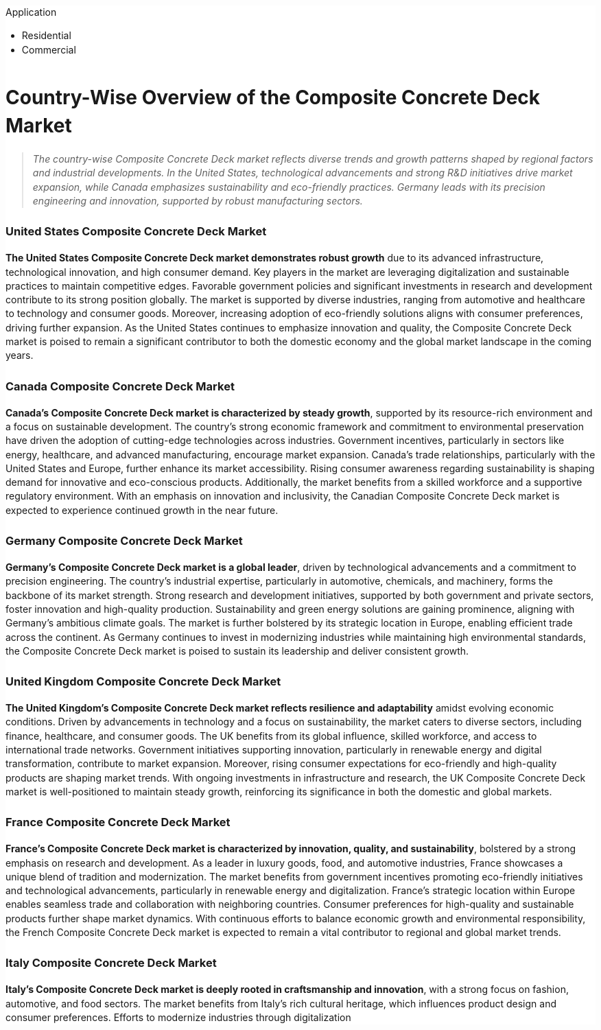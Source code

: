 Application</h3><ul><li>Residential</li><li>Commercial</li></ul><h1><span class="">Country-Wise Overview of the Composite Concrete Deck Market<br /></span></h1><blockquote><p><em><span class="">The country-wise Composite Concrete Deck market reflects diverse trends and growth patterns shaped by regional factors and industrial developments. In the United States, technological advancements and strong R&amp;D initiatives drive market expansion, while Canada emphasizes sustainability and eco-friendly practices. Germany leads with its precision engineering and innovation, supported by robust manufacturing sectors.</span></em></p></blockquote><h3><strong>United States Composite Concrete Deck Market</strong></h3><p><strong>The United States Composite Concrete Deck market demonstrates robust growth</strong> due to its advanced infrastructure, technological innovation, and high consumer demand. Key players in the market are leveraging digitalization and sustainable practices to maintain competitive edges. Favorable government policies and significant investments in research and development contribute to its strong position globally. The market is supported by diverse industries, ranging from automotive and healthcare to technology and consumer goods. Moreover, increasing adoption of eco-friendly solutions aligns with consumer preferences, driving further expansion. As the United States continues to emphasize innovation and quality, the Composite Concrete Deck market is poised to remain a significant contributor to both the domestic economy and the global market landscape in the coming years.</p><h3><strong>Canada Composite Concrete Deck Market</strong></h3><p><strong>Canada&rsquo;s Composite Concrete Deck market is characterized by steady growth</strong>, supported by its resource-rich environment and a focus on sustainable development. The country&rsquo;s strong economic framework and commitment to environmental preservation have driven the adoption of cutting-edge technologies across industries. Government incentives, particularly in sectors like energy, healthcare, and advanced manufacturing, encourage market expansion. Canada&rsquo;s trade relationships, particularly with the United States and Europe, further enhance its market accessibility. Rising consumer awareness regarding sustainability is shaping demand for innovative and eco-conscious products. Additionally, the market benefits from a skilled workforce and a supportive regulatory environment. With an emphasis on innovation and inclusivity, the Canadian Composite Concrete Deck market is expected to experience continued growth in the near future.</p><h3><strong>Germany Composite Concrete Deck Market</strong></h3><p><strong>Germany&rsquo;s Composite Concrete Deck market is a global leader</strong>, driven by technological advancements and a commitment to precision engineering. The country&rsquo;s industrial expertise, particularly in automotive, chemicals, and machinery, forms the backbone of its market strength. Strong research and development initiatives, supported by both government and private sectors, foster innovation and high-quality production. Sustainability and green energy solutions are gaining prominence, aligning with Germany&rsquo;s ambitious climate goals. The market is further bolstered by its strategic location in Europe, enabling efficient trade across the continent. As Germany continues to invest in modernizing industries while maintaining high environmental standards, the Composite Concrete Deck market is poised to sustain its leadership and deliver consistent growth.</p><h3><strong>United Kingdom Composite Concrete Deck Market</strong></h3><p><strong>The United Kingdom&rsquo;s Composite Concrete Deck market reflects resilience and adaptability</strong> amidst evolving economic conditions. Driven by advancements in technology and a focus on sustainability, the market caters to diverse sectors, including finance, healthcare, and consumer goods. The UK benefits from its global influence, skilled workforce, and access to international trade networks. Government initiatives supporting innovation, particularly in renewable energy and digital transformation, contribute to market expansion. Moreover, rising consumer expectations for eco-friendly and high-quality products are shaping market trends. With ongoing investments in infrastructure and research, the UK Composite Concrete Deck market is well-positioned to maintain steady growth, reinforcing its significance in both the domestic and global markets.</p><h3><strong>France Composite Concrete Deck Market</strong></h3><p><strong>France&rsquo;s Composite Concrete Deck market is characterized by innovation, quality, and sustainability</strong>, bolstered by a strong emphasis on research and development. As a leader in luxury goods, food, and automotive industries, France showcases a unique blend of tradition and modernization. The market benefits from government incentives promoting eco-friendly initiatives and technological advancements, particularly in renewable energy and digitalization. France&rsquo;s strategic location within Europe enables seamless trade and collaboration with neighboring countries. Consumer preferences for high-quality and sustainable products further shape market dynamics. With continuous efforts to balance economic growth and environmental responsibility, the French Composite Concrete Deck market is expected to remain a vital contributor to regional and global market trends.</p><h3><strong>Italy Composite Concrete Deck Market</strong></h3><p><strong>Italy&rsquo;s Composite Concrete Deck market is deeply rooted in craftsmanship and innovation</strong>, with a strong focus on fashion, automotive, and food sectors. The market benefits from Italy&rsquo;s rich cultural heritage, which influences product design and consumer preferences. Efforts to modernize industries through digitalization
